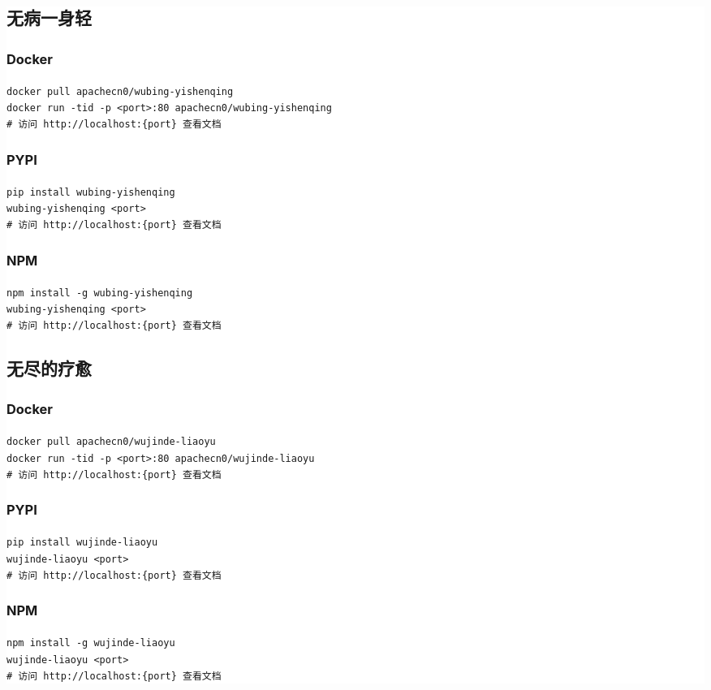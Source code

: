 ## 无病一身轻


### Docker

```
docker pull apachecn0/wubing-yishenqing
docker run -tid -p <port>:80 apachecn0/wubing-yishenqing
# 访问 http://localhost:{port} 查看文档
```

### PYPI

```
pip install wubing-yishenqing
wubing-yishenqing <port>
# 访问 http://localhost:{port} 查看文档
```

### NPM

```
npm install -g wubing-yishenqing
wubing-yishenqing <port>
# 访问 http://localhost:{port} 查看文档
```

## 无尽的疗愈


### Docker

```
docker pull apachecn0/wujinde-liaoyu
docker run -tid -p <port>:80 apachecn0/wujinde-liaoyu
# 访问 http://localhost:{port} 查看文档
```

### PYPI

```
pip install wujinde-liaoyu
wujinde-liaoyu <port>
# 访问 http://localhost:{port} 查看文档
```

### NPM

```
npm install -g wujinde-liaoyu
wujinde-liaoyu <port>
# 访问 http://localhost:{port} 查看文档
```

